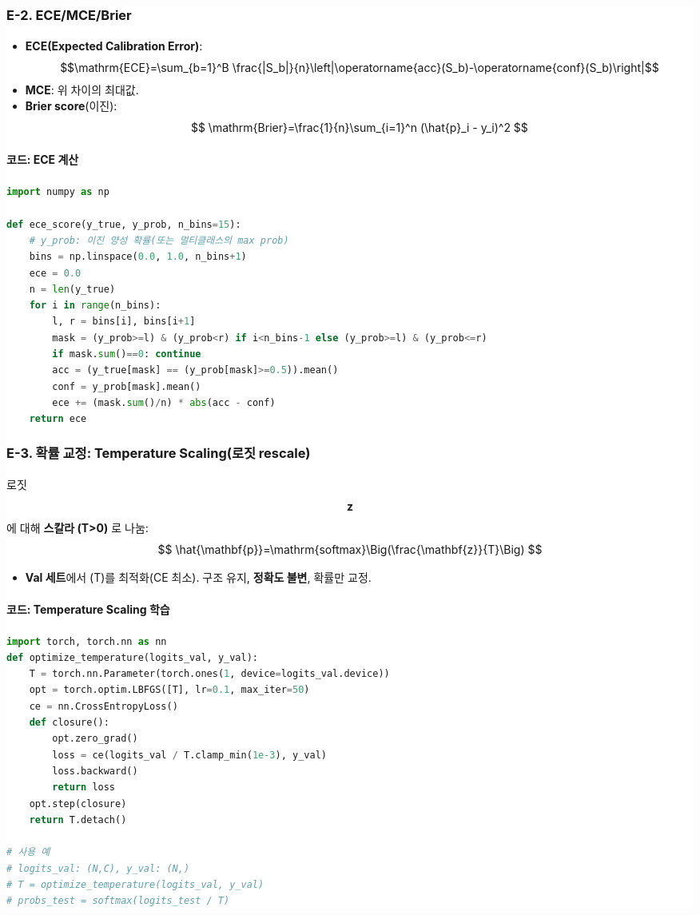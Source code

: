 ### E-2. ECE/MCE/Brier
- **ECE(Expected Calibration Error)**:  
  $$\mathrm{ECE}=\sum_{b=1}^B \frac{|S_b|}{n}\left|\operatorname{acc}(S_b)-\operatorname{conf}(S_b)\right|$$
- **MCE**: 위 차이의 최대값.
- **Brier score**(이진):
$$
\mathrm{Brier}=\frac{1}{n}\sum_{i=1}^n (\hat{p}_i - y_i)^2
$$

#### 코드: ECE 계산
```python
import numpy as np

def ece_score(y_true, y_prob, n_bins=15):
    # y_prob: 이진 양성 확률(또는 멀티클래스의 max prob)
    bins = np.linspace(0.0, 1.0, n_bins+1)
    ece = 0.0
    n = len(y_true)
    for i in range(n_bins):
        l, r = bins[i], bins[i+1]
        mask = (y_prob>=l) & (y_prob<r) if i<n_bins-1 else (y_prob>=l) & (y_prob<=r)
        if mask.sum()==0: continue
        acc = (y_true[mask] == (y_prob[mask]>=0.5)).mean()
        conf = y_prob[mask].mean()
        ece += (mask.sum()/n) * abs(acc - conf)
    return ece
```

### E-3. 확률 교정: Temperature Scaling(로짓 rescale)
로짓 $$\mathbf{z}$$ 에 대해 **스칼라 \(T>0\)** 로 나눔:
$$
\hat{\mathbf{p}}=\mathrm{softmax}\Big(\frac{\mathbf{z}}{T}\Big)
$$
- **Val 세트**에서 \(T\)를 최적화(CE 최소). 구조 유지, **정확도 불변**, 확률만 교정.

#### 코드: Temperature Scaling 학습
```python
import torch, torch.nn as nn
def optimize_temperature(logits_val, y_val):
    T = torch.nn.Parameter(torch.ones(1, device=logits_val.device))
    opt = torch.optim.LBFGS([T], lr=0.1, max_iter=50)
    ce = nn.CrossEntropyLoss()
    def closure():
        opt.zero_grad()
        loss = ce(logits_val / T.clamp_min(1e-3), y_val)
        loss.backward()
        return loss
    opt.step(closure)
    return T.detach()

# 사용 예
# logits_val: (N,C), y_val: (N,)
# T = optimize_temperature(logits_val, y_val)
# probs_test = softmax(logits_test / T)
```
